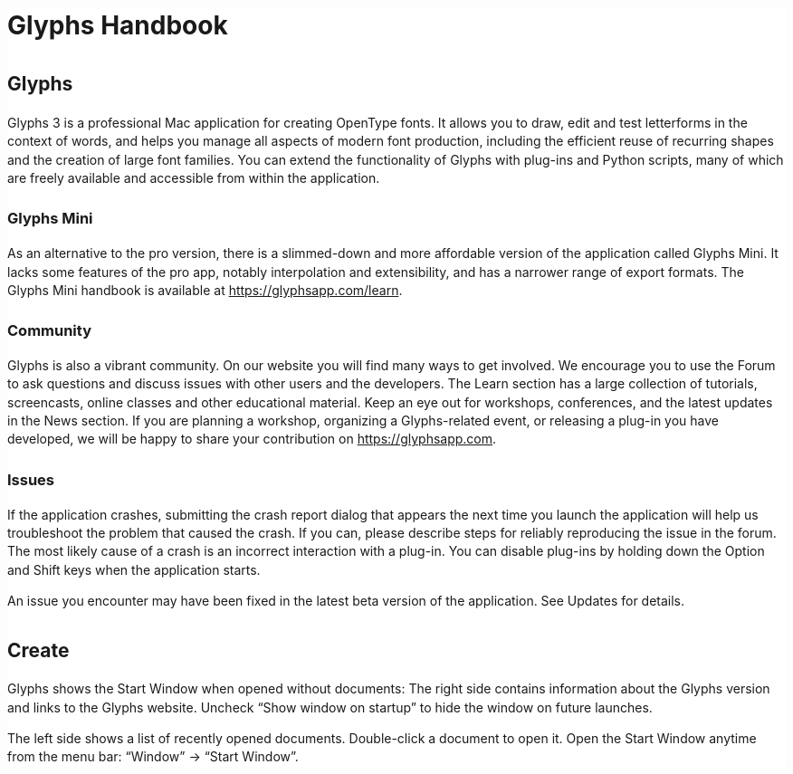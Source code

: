 # Glyphs Handbook

## Glyphs

Glyphs 3 is a professional Mac application for creating OpenType fonts.
It allows you to draw, edit and test letterforms in the context of words, and helps you manage all aspects of modern font production, including the efficient reuse of recurring shapes and the creation of large font families.
You can extend the functionality of Glyphs with plug-ins and Python scripts, many of which are freely available and accessible from within the application.

### Glyphs Mini

As an alternative to the pro version, there is a slimmed-down and more affordable version of the application called Glyphs Mini.
It lacks some features of the pro app, notably interpolation and extensibility, and has a narrower range of export formats.
The Glyphs Mini handbook is available at https://glyphsapp.com/learn.

### Community

Glyphs is also a vibrant community.
On our website you will find many ways to get involved.
We encourage you to use the Forum to ask questions and discuss issues with other users and the developers.
The Learn section has a large collection of tutorials, screencasts, online classes and other educational material.
Keep an eye out for workshops, conferences, and the latest updates in the News section.
If you are planning a workshop, organizing a Glyphs-related event, or releasing a plug-in you have developed, we will be happy to share your contribution on https://glyphsapp.com.

### Issues

If the application crashes, submitting the crash report dialog that appears the next time you launch the application will help us troubleshoot the problem that caused the crash.
If you can, please describe steps for reliably reproducing the issue in the forum.
The most likely cause of a crash is an incorrect interaction with a plug-in.
You can disable plug-ins by holding down the Option and Shift keys when the application starts.

An issue you encounter may have been fixed in the latest beta version of the application.
See Updates for details.

## Create

Glyphs shows the Start Window when opened without documents:
The right side contains information about the Glyphs version and links to the Glyphs website.
Uncheck “Show window on startup” to hide the window on future launches.

The left side shows a list of recently opened documents.
Double-click a document to open it.
Open the Start Window anytime from the menu bar: “Window” → “Start Window”.
